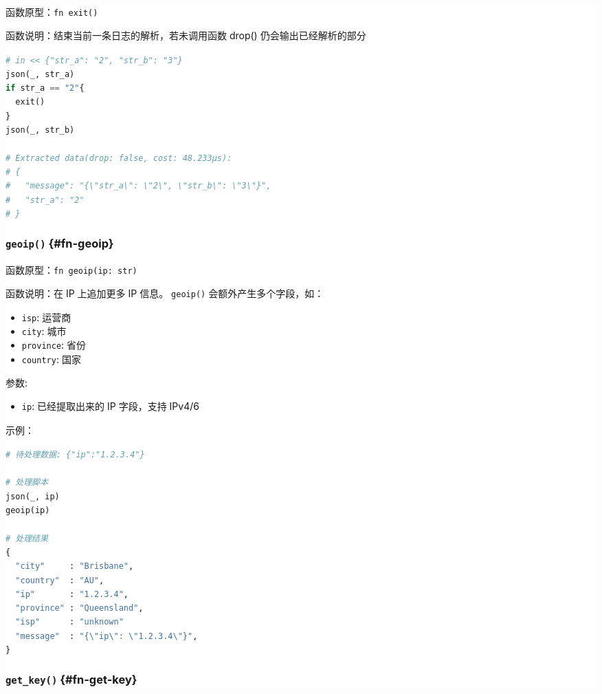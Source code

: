 函数原型：`fn exit()`

函数说明：结束当前一条日志的解析，若未调用函数 drop() 仍会输出已经解析的部分

```python
# in << {"str_a": "2", "str_b": "3"}
json(_, str_a)
if str_a == "2"{
  exit()
}
json(_, str_b)

# Extracted data(drop: false, cost: 48.233µs):
# {
#   "message": "{\"str_a\": \"2\", \"str_b\": \"3\"}",
#   "str_a": "2"
# }
```

### `geoip()` {#fn-geoip}

函数原型：`fn geoip(ip: str)`

函数说明：在 IP 上追加更多 IP 信息。 `geoip()` 会额外产生多个字段，如：

- `isp`: 运营商
- `city`: 城市
- `province`: 省份
- `country`: 国家

参数:

- `ip`: 已经提取出来的 IP 字段，支持 IPv4/6

示例：

```python
# 待处理数据: {"ip":"1.2.3.4"}

# 处理脚本
json(_, ip)
geoip(ip)

# 处理结果
{
  "city"     : "Brisbane",
  "country"  : "AU",
  "ip"       : "1.2.3.4",
  "province" : "Queensland",
  "isp"      : "unknown"
  "message"  : "{\"ip\": \"1.2.3.4\"}",
}
```
### `get_key()` {#fn-get-key}
